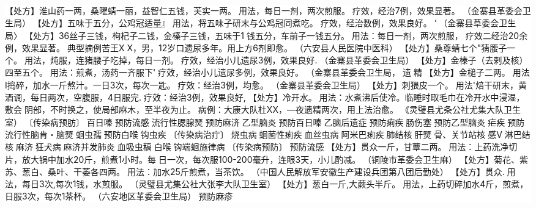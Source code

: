 【处方】淮山药一两，桑曜蜻一丽，益智仁五钱，芙实一两。
用法，每日一剂，两次煎服。
疗效，经治7例，效果显著。
（金寨县革委会卫生局）
【处方】五味于五分，公鸡冠适量』
用法，将五味子研末与公鸡冠同煮吃。
疗效，经治数例，效果良好。	‘
（金寨县草委会卫生局〉
【处方】36丝子三钱，枸杞子二钱，金榛子三钱，五味于1 钱五分，车前子一钱五分。
用法：每日一剂，两次煎服，
疗效二经治20余例，效果显著。
典型摘例苦王X X，男，12岁口遗尿多年。用上方6剂即愈。
（六安县人民医院中医科）
【处方】桑尊蜻七个"猜腰子一个。
用法，炖服，连猪腰子吃掉，每日一剂。
疗效，经治小儿遗尿3例，效果良好.
（金寨县革委会卫生局）
【处方】金榛子（去剌及核）四至五个。
用法：煎煮，汤药一齐服下'
疗效，经治小儿遗尿多例，效果良好。
（金寨县革委会卫生局，
遗 精
【处方】金槌子二两。
用法I捣碎，加水一斤熬汁。一日3次，每次一匙。
疗效：经治3例，均愈。
（金寨县革委会卫生局）
【处方】刺猥皮一个。
用法'焙干研末，黄酒调，每日两次，空腹服，4日服完.
疗效：经治3例，效果良好,
【处方】冷开水。
用法：水煮沸后使冷。临睡时取毛巾在冷开水中浸湿，敷会 阴部，不时换之，使局部麻木，至半夜为止。
病例：大康大队杜XX，—夜遗精两次，用上法治愈。
《灵璧县尤条公社尤集大队卫生室）
〔传染病预肪〕	百日嗪
预防流感	流行性腮腺燹
预防麻济	乙型脑炎
预防百日嗪	乙脑后遗症
预防痢疾	肠伤塞
预防乙型脑炎	疟疾
预防流行性脑肯・脑燹	蛔虫孺
预防白喉	钩虫疾
〔传染病治疔〕	烧虫病
蛔菌性痢疾	血丝虫病
阿米巴痢疾	肺结核
肝燹	骨、关节站核
感V	淋巴结核
麻济	狂犬病
麻济并发肺炎	血吸虫稿
白喉	钩端蛔施律病
〔传染病预防〕
预防流感
【处方】贯众一斤，甘蕈二两。
用法：上药洗净切片，放大锅中加水20斤，煎煮1小时。每 日一次，每次服100-200毫升，连眼3天，小儿酌减。
（铜陵市革委会卫生麻）
【处方】菊花、紫苏、葱白、桑叶、干萎各四两。
用法：加水25斤煎煮，当茶饮。
（中国人民解放军安徽生产建设兵团第八团后勤处）
【处方】贯众.
用法，每日3次,每次1钱，水煎服。
（灵璧县尤集公社大张李大队卫生室）
【处方】葱白一斤,大蕨头半斤。
用法，上药切碎加水4斤，煎煮，日服3次，每次1茶杯。
（六安地区革委会卫生局）
预防麻疹